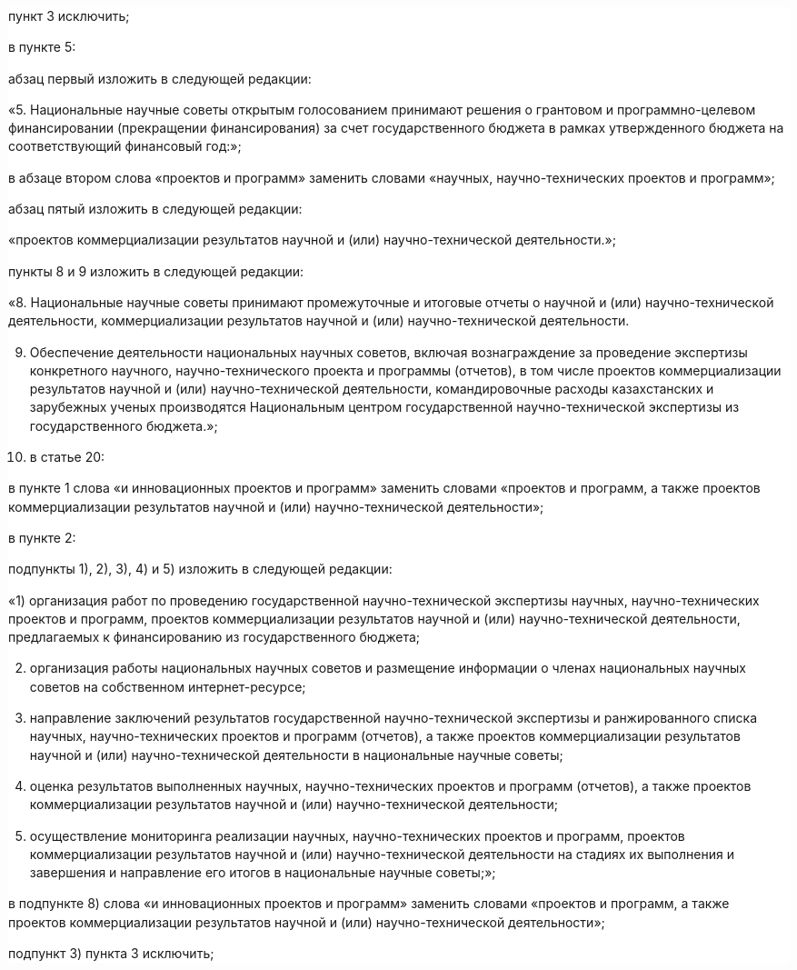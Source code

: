 пункт 3 исключить;

в пункте 5:

абзац первый изложить в следующей редакции:

«5. Национальные научные советы открытым голосованием принимают решения о грантовом и программно-целевом финансировании (прекращении финансирования) за счет государственного бюджета в рамках утвержденного бюджета на соответствующий финансовый год:»;

в абзаце втором слова «проектов и программ» заменить словами «научных, научно-технических проектов и программ»;

абзац пятый изложить в следующей редакции:

«проектов коммерциализации результатов научной и (или) научно-технической деятельности.»;

пункты 8 и 9 изложить в следующей редакции:

«8. Национальные научные советы принимают промежуточные и итоговые отчеты о научной и (или) научно-технической деятельности, коммерциализации результатов научной и (или) научно-технической деятельности.

9. Обеспечение деятельности национальных научных советов, включая вознаграждение за проведение экспертизы конкретного научного, научно-технического проекта и программы (отчетов), в том числе проектов коммерциализации результатов научной и (или) научно-технической деятельности, командировочные расходы казахстанских и зарубежных ученых производятся Национальным центром государственной научно-технической экспертизы из государственного бюджета.»;

10) в статье 20:

в пункте 1 слова «и инновационных проектов и программ» заменить словами «проектов и программ, а также проектов коммерциализации результатов научной и (или) научно-технической деятельности»;

в пункте 2:

подпункты 1), 2), 3), 4) и 5) изложить в следующей редакции:

«1) организация работ по проведению государственной научно-технической экспертизы научных, научно-технических проектов и программ, проектов коммерциализации результатов научной и (или) научно-технической деятельности, предлагаемых к финансированию из государственного бюджета;

2) организация работы национальных научных советов и размещение информации о членах национальных научных советов на собственном интернет-ресурсе;

3) направление заключений результатов государственной научно-технической экспертизы и ранжированного списка научных, научно-технических проектов и программ (отчетов), а также проектов коммерциализации результатов научной и (или) научно-технической деятельности в национальные научные советы; 

4) оценка результатов выполненных научных, научно-технических проектов и программ (отчетов), а также проектов коммерциализации результатов научной и (или) научно-технической деятельности;

5) осуществление мониторинга реализации научных, научно-технических проектов и программ, проектов коммерциализации результатов научной и (или) научно-технической деятельности на стадиях их выполнения и завершения и направление его итогов в национальные научные советы;»;

в подпункте 8) слова «и инновационных проектов и программ» заменить словами «проектов и программ, а также проектов коммерциализации результатов научной и (или) научно-технической деятельности»;

подпункт 3) пункта 3 исключить;
